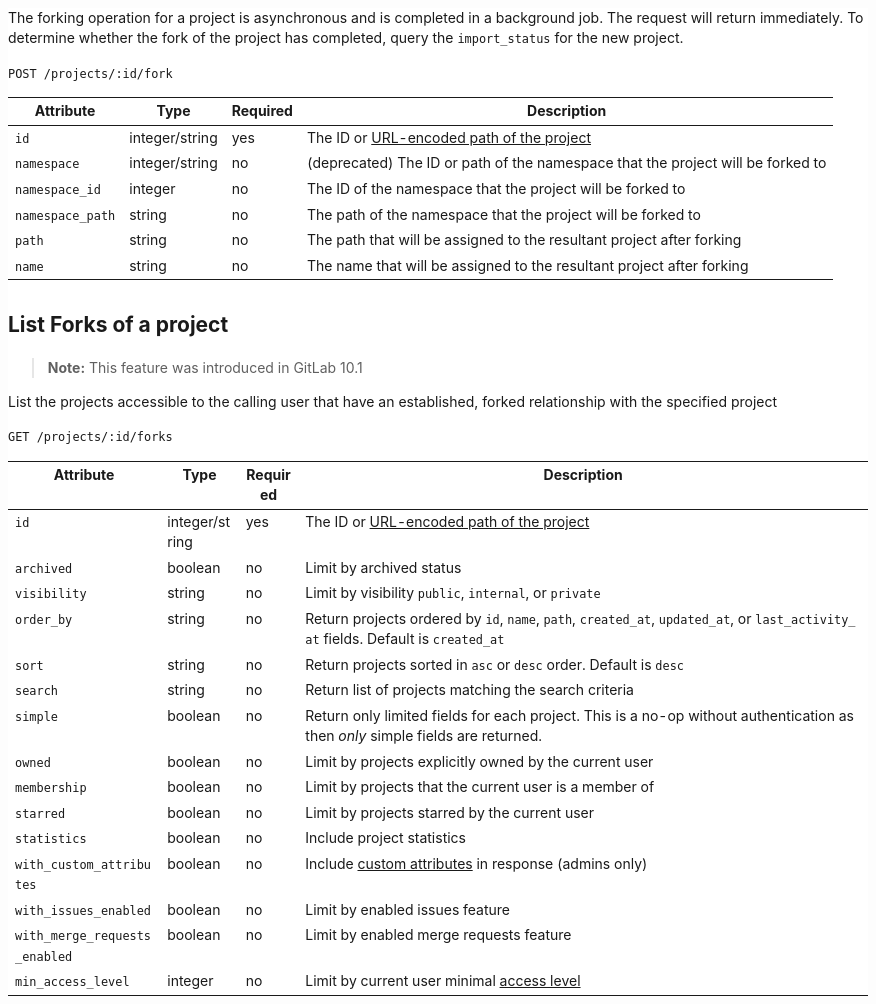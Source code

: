 The forking operation for a project is asynchronous and is completed in a
background job. The request will return immediately. To determine whether the
fork of the project has completed, query the `import_status` for the new project.

```plaintext
POST /projects/:id/fork
```

| Attribute | Type | Required | Description |
| --------- | ---- | -------- | ----------- |
| `id` | integer/string | yes | The ID or [URL-encoded path of the project](README.md#namespaced-path-encoding) |
| `namespace` | integer/string | no | (deprecated) The ID or path of the namespace that the project will be forked to |
| `namespace_id` | integer | no | The ID of the namespace that the project will be forked to |
| `namespace_path` | string | no | The path of the namespace that the project will be forked to |
| `path` | string | no | The path that will be assigned to the resultant project after forking |
| `name` | string | no | The name that will be assigned to the resultant project after forking |

## List Forks of a project

>**Note:** This feature was introduced in GitLab 10.1

List the projects accessible to the calling user that have an established, forked relationship with the specified project

```plaintext
GET /projects/:id/forks
```

| Attribute | Type | Required | Description |
| --------- | ---- | -------- | ----------- |
| `id` | integer/string | yes | The ID or [URL-encoded path of the project](README.md#namespaced-path-encoding) |
| `archived` | boolean | no | Limit by archived status |
| `visibility` | string | no | Limit by visibility `public`, `internal`, or `private` |
| `order_by` | string | no | Return projects ordered by `id`, `name`, `path`, `created_at`, `updated_at`, or `last_activity_at` fields. Default is `created_at` |
| `sort` | string | no | Return projects sorted in `asc` or `desc` order. Default is `desc` |
| `search` | string | no | Return list of projects matching the search criteria |
| `simple` | boolean | no | Return only limited fields for each project. This is a no-op without authentication as then _only_ simple fields are returned. |
| `owned` | boolean | no | Limit by projects explicitly owned by the current user |
| `membership` | boolean | no | Limit by projects that the current user is a member of |
| `starred` | boolean | no | Limit by projects starred by the current user |
| `statistics` | boolean | no | Include project statistics |
| `with_custom_attributes` | boolean | no | Include [custom attributes](custom_attributes.md) in response (admins only) |
| `with_issues_enabled` | boolean | no | Limit by enabled issues feature |
| `with_merge_requests_enabled` | boolean | no | Limit by enabled merge requests feature |
| `min_access_level` | integer | no | Limit by current user minimal [access level](members.md) |
